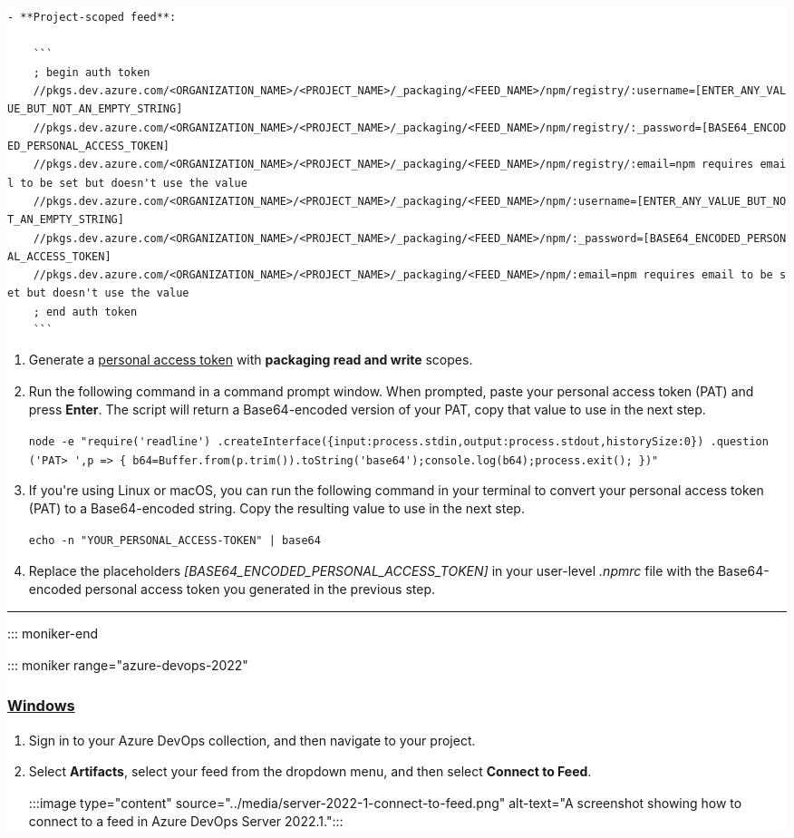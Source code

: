     - **Project-scoped feed**:

        ```
        ; begin auth token
        //pkgs.dev.azure.com/<ORGANIZATION_NAME>/<PROJECT_NAME>/_packaging/<FEED_NAME>/npm/registry/:username=[ENTER_ANY_VALUE_BUT_NOT_AN_EMPTY_STRING]
        //pkgs.dev.azure.com/<ORGANIZATION_NAME>/<PROJECT_NAME>/_packaging/<FEED_NAME>/npm/registry/:_password=[BASE64_ENCODED_PERSONAL_ACCESS_TOKEN]
        //pkgs.dev.azure.com/<ORGANIZATION_NAME>/<PROJECT_NAME>/_packaging/<FEED_NAME>/npm/registry/:email=npm requires email to be set but doesn't use the value
        //pkgs.dev.azure.com/<ORGANIZATION_NAME>/<PROJECT_NAME>/_packaging/<FEED_NAME>/npm/:username=[ENTER_ANY_VALUE_BUT_NOT_AN_EMPTY_STRING]
        //pkgs.dev.azure.com/<ORGANIZATION_NAME>/<PROJECT_NAME>/_packaging/<FEED_NAME>/npm/:_password=[BASE64_ENCODED_PERSONAL_ACCESS_TOKEN]
        //pkgs.dev.azure.com/<ORGANIZATION_NAME>/<PROJECT_NAME>/_packaging/<FEED_NAME>/npm/:email=npm requires email to be set but doesn't use the value
        ; end auth token
        ```

1. Generate a [personal access token](../../organizations/accounts/use-personal-access-tokens-to-authenticate.md) with **packaging read and write** scopes.

1. Run the following command in a command prompt window. When prompted, paste your personal access token (PAT) and press **Enter**. The script will return a Base64-encoded version of your PAT, copy that value to use in the next step.

    ```
    node -e "require('readline') .createInterface({input:process.stdin,output:process.stdout,historySize:0}) .question('PAT> ',p => { b64=Buffer.from(p.trim()).toString('base64');console.log(b64);process.exit(); })"
    ```

1. If you're using Linux or macOS, you can run the following command in your terminal to convert your personal access token (PAT) to a Base64-encoded string. Copy the resulting value to use in the next step.

    ```
    echo -n "YOUR_PERSONAL_ACCESS-TOKEN" | base64
    ```

1. Replace the placeholders *[BASE64_ENCODED_PERSONAL_ACCESS_TOKEN]* in your user-level *.npmrc* file with the Base64-encoded personal access token you generated in the previous step.

* * *

::: moniker-end

::: moniker range="azure-devops-2022"

### [Windows](#tab/windows/)

1. Sign in to your Azure DevOps collection, and then navigate to your project.

1. Select **Artifacts**, select your feed from the dropdown menu, and then select **Connect to Feed**.
 
    :::image type="content" source="../media/server-2022-1-connect-to-feed.png" alt-text="A screenshot showing how to connect to a feed in Azure DevOps Server 2022.1.":::
